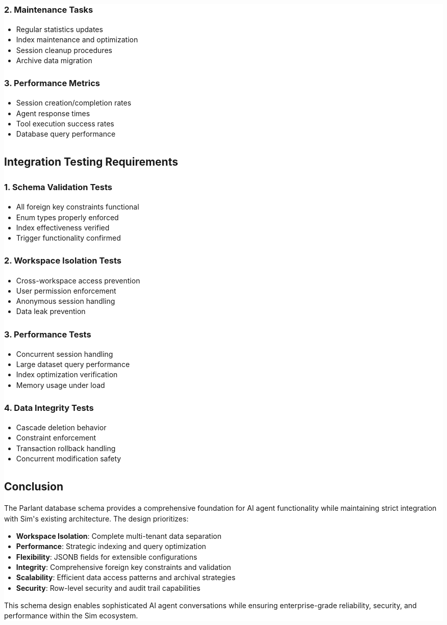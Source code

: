 ### 2. Maintenance Tasks
- Regular statistics updates
- Index maintenance and optimization
- Session cleanup procedures
- Archive data migration

### 3. Performance Metrics
- Session creation/completion rates
- Agent response times
- Tool execution success rates
- Database query performance

## Integration Testing Requirements

### 1. Schema Validation Tests
- All foreign key constraints functional
- Enum types properly enforced
- Index effectiveness verified
- Trigger functionality confirmed

### 2. Workspace Isolation Tests
- Cross-workspace access prevention
- User permission enforcement
- Anonymous session handling
- Data leak prevention

### 3. Performance Tests
- Concurrent session handling
- Large dataset query performance
- Index optimization verification
- Memory usage under load

### 4. Data Integrity Tests
- Cascade deletion behavior
- Constraint enforcement
- Transaction rollback handling
- Concurrent modification safety

## Conclusion

The Parlant database schema provides a comprehensive foundation for AI agent functionality while maintaining strict integration with Sim's existing architecture. The design prioritizes:

- **Workspace Isolation**: Complete multi-tenant data separation
- **Performance**: Strategic indexing and query optimization
- **Flexibility**: JSONB fields for extensible configurations
- **Integrity**: Comprehensive foreign key constraints and validation
- **Scalability**: Efficient data access patterns and archival strategies
- **Security**: Row-level security and audit trail capabilities

This schema design enables sophisticated AI agent conversations while ensuring enterprise-grade reliability, security, and performance within the Sim ecosystem.